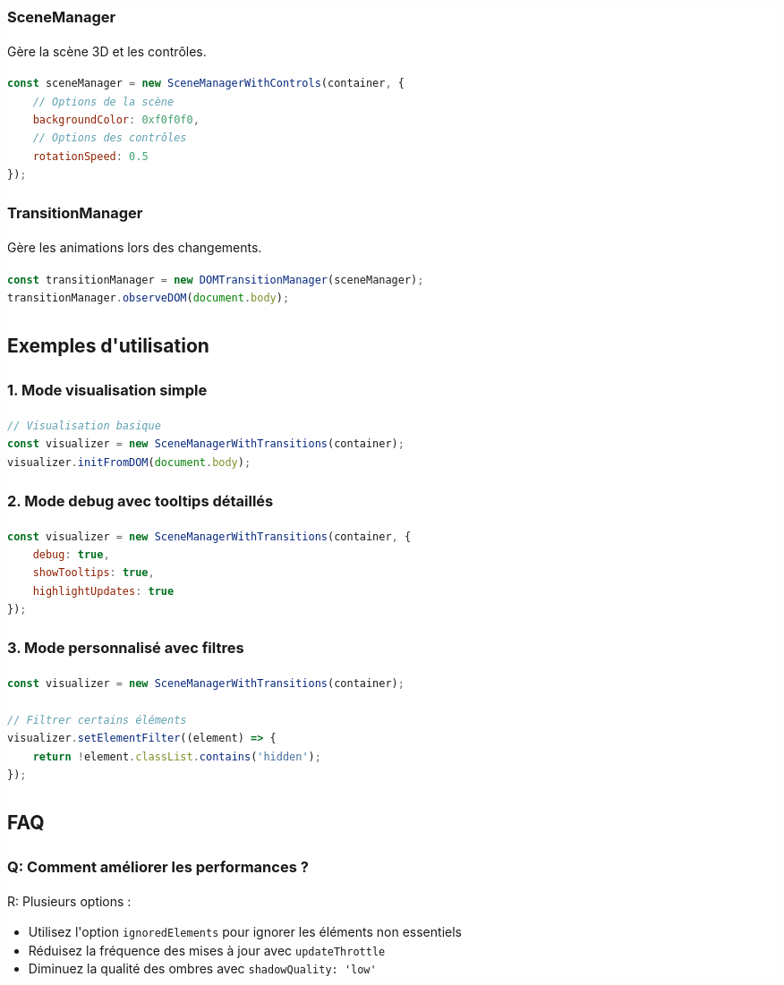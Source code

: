 ### SceneManager
Gère la scène 3D et les contrôles.
```javascript
const sceneManager = new SceneManagerWithControls(container, {
    // Options de la scène
    backgroundColor: 0xf0f0f0,
    // Options des contrôles
    rotationSpeed: 0.5
});
```

### TransitionManager
Gère les animations lors des changements.
```javascript
const transitionManager = new DOMTransitionManager(sceneManager);
transitionManager.observeDOM(document.body);
```

## Exemples d'utilisation

### 1. Mode visualisation simple
```javascript
// Visualisation basique
const visualizer = new SceneManagerWithTransitions(container);
visualizer.initFromDOM(document.body);
```

### 2. Mode debug avec tooltips détaillés
```javascript
const visualizer = new SceneManagerWithTransitions(container, {
    debug: true,
    showTooltips: true,
    highlightUpdates: true
});
```

### 3. Mode personnalisé avec filtres
```javascript
const visualizer = new SceneManagerWithTransitions(container);

// Filtrer certains éléments
visualizer.setElementFilter((element) => {
    return !element.classList.contains('hidden');
});
```

## FAQ

### Q: Comment améliorer les performances ?
R: Plusieurs options :
- Utilisez l'option `ignoredElements` pour ignorer les éléments non essentiels
- Réduisez la fréquence des mises à jour avec `updateThrottle`
- Diminuez la qualité des ombres avec `shadowQuality: 'low'`

